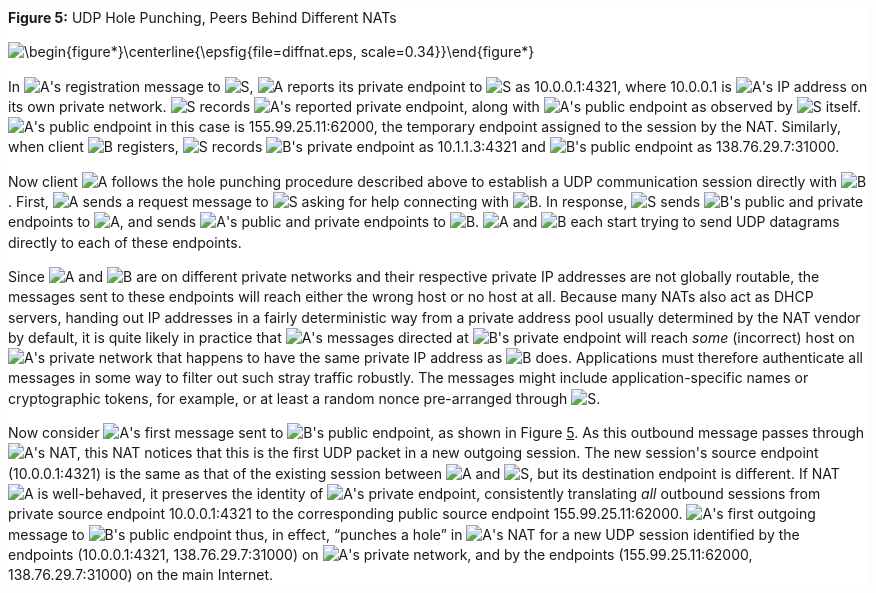 **Figure 5:**  UDP Hole Punching, Peers Behind Different NATs

![\begin{figure*}\centerline{\epsfig{file=diffnat.eps, scale=0.34}}\end{figure*}](https://bford.info/pub/net/p2pnat/img9.png)

In  ![$A$](https://bford.info/pub/net/p2pnat/img3.png)'s registration message to  ![$S$](https://bford.info/pub/net/p2pnat/img5.png),  ![$A$](https://bford.info/pub/net/p2pnat/img3.png)  reports its private endpoint to  ![$S$](https://bford.info/pub/net/p2pnat/img5.png)  as 10.0.0.1:4321, where 10.0.0.1 is  ![$A$](https://bford.info/pub/net/p2pnat/img3.png)'s IP address on its own private network.  ![$S$](https://bford.info/pub/net/p2pnat/img5.png)  records  ![$A$](https://bford.info/pub/net/p2pnat/img3.png)'s reported private endpoint, along with  ![$A$](https://bford.info/pub/net/p2pnat/img3.png)'s public endpoint as observed by  ![$S$](https://bford.info/pub/net/p2pnat/img5.png)  itself.  ![$A$](https://bford.info/pub/net/p2pnat/img3.png)'s public endpoint in this case is 155.99.25.11:62000, the temporary endpoint assigned to the session by the NAT. Similarly, when client  ![$B$](https://bford.info/pub/net/p2pnat/img4.png)  registers,  ![$S$](https://bford.info/pub/net/p2pnat/img5.png)  records  ![$B$](https://bford.info/pub/net/p2pnat/img4.png)'s private endpoint as 10.1.1.3:4321 and  ![$B$](https://bford.info/pub/net/p2pnat/img4.png)'s public endpoint as 138.76.29.7:31000.

Now client  ![$A$](https://bford.info/pub/net/p2pnat/img3.png)  follows the hole punching procedure described above to establish a UDP communication session directly with  ![$B$](https://bford.info/pub/net/p2pnat/img4.png). First,  ![$A$](https://bford.info/pub/net/p2pnat/img3.png)  sends a request message to  ![$S$](https://bford.info/pub/net/p2pnat/img5.png)  asking for help connecting with  ![$B$](https://bford.info/pub/net/p2pnat/img4.png). In response,  ![$S$](https://bford.info/pub/net/p2pnat/img5.png)  sends  ![$B$](https://bford.info/pub/net/p2pnat/img4.png)'s public and private endpoints to  ![$A$](https://bford.info/pub/net/p2pnat/img3.png), and sends  ![$A$](https://bford.info/pub/net/p2pnat/img3.png)'s public and private endpoints to  ![$B$](https://bford.info/pub/net/p2pnat/img4.png).  ![$A$](https://bford.info/pub/net/p2pnat/img3.png)  and  ![$B$](https://bford.info/pub/net/p2pnat/img4.png)  each start trying to send UDP datagrams directly to each of these endpoints.

Since  ![$A$](https://bford.info/pub/net/p2pnat/img3.png)  and  ![$B$](https://bford.info/pub/net/p2pnat/img4.png)  are on different private networks and their respective private IP addresses are not globally routable, the messages sent to these endpoints will reach either the wrong host or no host at all. Because many NATs also act as DHCP servers, handing out IP addresses in a fairly deterministic way from a private address pool usually determined by the NAT vendor by default, it is quite likely in practice that  ![$A$](https://bford.info/pub/net/p2pnat/img3.png)'s messages directed at  ![$B$](https://bford.info/pub/net/p2pnat/img4.png)'s private endpoint will reach  _some_  (incorrect) host on  ![$A$](https://bford.info/pub/net/p2pnat/img3.png)'s private network that happens to have the same private IP address as  ![$B$](https://bford.info/pub/net/p2pnat/img4.png)  does. Applications must therefore authenticate all messages in some way to filter out such stray traffic robustly. The messages might include application-specific names or cryptographic tokens, for example, or at least a random nonce pre-arranged through  ![$S$](https://bford.info/pub/net/p2pnat/img5.png).

Now consider  ![$A$](https://bford.info/pub/net/p2pnat/img3.png)'s first message sent to  ![$B$](https://bford.info/pub/net/p2pnat/img4.png)'s public endpoint, as shown in Figure [5](https://bford.info/pub/net/p2pnat/#fig-diffnat). As this outbound message passes through  ![$A$](https://bford.info/pub/net/p2pnat/img3.png)'s NAT, this NAT notices that this is the first UDP packet in a new outgoing session. The new session's source endpoint (10.0.0.1:4321) is the same as that of the existing session between  ![$A$](https://bford.info/pub/net/p2pnat/img3.png)  and  ![$S$](https://bford.info/pub/net/p2pnat/img5.png), but its destination endpoint is different. If NAT  ![$A$](https://bford.info/pub/net/p2pnat/img3.png)  is well-behaved, it preserves the identity of  ![$A$](https://bford.info/pub/net/p2pnat/img3.png)'s private endpoint, consistently translating  _all_  outbound sessions from private source endpoint 10.0.0.1:4321 to the corresponding public source endpoint 155.99.25.11:62000.  ![$A$](https://bford.info/pub/net/p2pnat/img3.png)'s first outgoing message to  ![$B$](https://bford.info/pub/net/p2pnat/img4.png)'s public endpoint thus, in effect, “punches a hole” in  ![$A$](https://bford.info/pub/net/p2pnat/img3.png)'s NAT for a new UDP session identified by the endpoints (10.0.0.1:4321, 138.76.29.7:31000) on  ![$A$](https://bford.info/pub/net/p2pnat/img3.png)'s private network, and by the endpoints (155.99.25.11:62000, 138.76.29.7:31000) on the main Internet.
